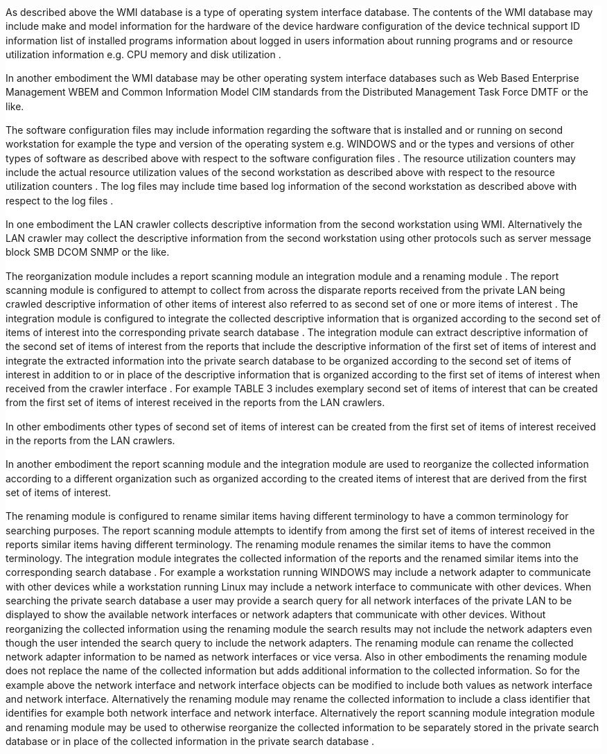 As described above the WMI database is a type of operating system interface database. The contents of the WMI database may include make and model information for the hardware of the device hardware configuration of the device technical support ID information list of installed programs information about logged in users information about running programs and or resource utilization information e.g. CPU memory and disk utilization .

In another embodiment the WMI database may be other operating system interface databases such as Web Based Enterprise Management WBEM and Common Information Model CIM standards from the Distributed Management Task Force DMTF or the like.

The software configuration files may include information regarding the software that is installed and or running on second workstation for example the type and version of the operating system e.g. WINDOWS and or the types and versions of other types of software as described above with respect to the software configuration files . The resource utilization counters may include the actual resource utilization values of the second workstation as described above with respect to the resource utilization counters . The log files may include time based log information of the second workstation as described above with respect to the log files .

In one embodiment the LAN crawler collects descriptive information from the second workstation using WMI. Alternatively the LAN crawler may collect the descriptive information from the second workstation using other protocols such as server message block SMB DCOM SNMP or the like.

The reorganization module includes a report scanning module an integration module and a renaming module . The report scanning module is configured to attempt to collect from across the disparate reports received from the private LAN being crawled descriptive information of other items of interest also referred to as second set of one or more items of interest . The integration module is configured to integrate the collected descriptive information that is organized according to the second set of items of interest into the corresponding private search database . The integration module can extract descriptive information of the second set of items of interest from the reports that include the descriptive information of the first set of items of interest and integrate the extracted information into the private search database to be organized according to the second set of items of interest in addition to or in place of the descriptive information that is organized according to the first set of items of interest when received from the crawler interface . For example TABLE 3 includes exemplary second set of items of interest that can be created from the first set of items of interest received in the reports from the LAN crawlers.

In other embodiments other types of second set of items of interest can be created from the first set of items of interest received in the reports from the LAN crawlers.

In another embodiment the report scanning module and the integration module are used to reorganize the collected information according to a different organization such as organized according to the created items of interest that are derived from the first set of items of interest.

The renaming module is configured to rename similar items having different terminology to have a common terminology for searching purposes. The report scanning module attempts to identify from among the first set of items of interest received in the reports similar items having different terminology. The renaming module renames the similar items to have the common terminology. The integration module integrates the collected information of the reports and the renamed similar items into the corresponding search database . For example a workstation running WINDOWS may include a network adapter to communicate with other devices while a workstation running Linux may include a network interface to communicate with other devices. When searching the private search database a user may provide a search query for all network interfaces of the private LAN to be displayed to show the available network interfaces or network adapters that communicate with other devices. Without reorganizing the collected information using the renaming module the search results may not include the network adapters even though the user intended the search query to include the network adapters. The renaming module can rename the collected network adapter information to be named as network interfaces or vice versa. Also in other embodiments the renaming module does not replace the name of the collected information but adds additional information to the collected information. So for the example above the network interface and network interface objects can be modified to include both values as network interface and network interface. Alternatively the renaming module may rename the collected information to include a class identifier that identifies for example both network interface and network interface. Alternatively the report scanning module integration module and renaming module may be used to otherwise reorganize the collected information to be separately stored in the private search database or in place of the collected information in the private search database .

